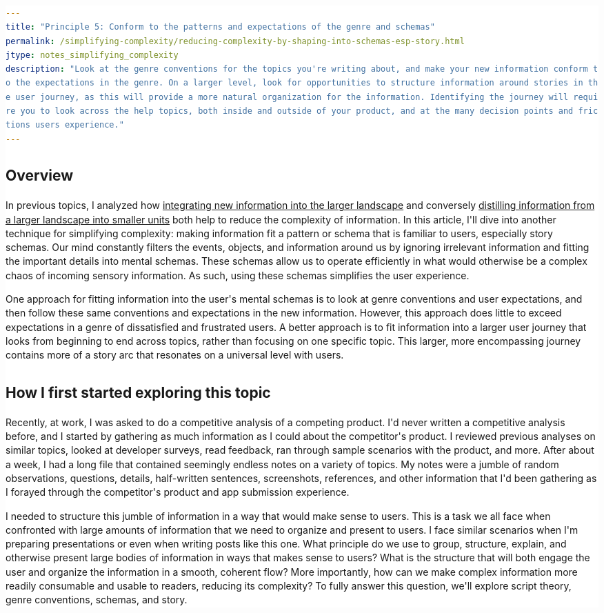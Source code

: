 ```yaml
---
title: "Principle 5: Conform to the patterns and expectations of the genre and schemas"
permalink: /simplifying-complexity/reducing-complexity-by-shaping-into-schemas-esp-story.html
jtype: notes_simplifying_complexity
description: "Look at the genre conventions for the topics you're writing about, and make your new information conform to the expectations in the genre. On a larger level, look for opportunities to structure information around stories in the user journey, as this will provide a more natural organization for the information. Identifying the journey will require you to look across the help topics, both inside and outside of your product, and at the many decision points and frictions users experience."
---
```


## Overview

In previous topics, I analyzed how [integrating new information into the larger landscape](https://idratherbewriting.com/simplifying-complexity/ensuring-information-harmony-in-the-larger-documentation-landscape.html) and conversely [distilling information from a larger landscape into smaller units](https://idratherbewriting.com/simplifying-complexity/reduction-layering-distillation.html) both help to reduce the complexity of information. In this article, I'll dive into another technique for simplifying complexity: making information fit a pattern or schema that is familiar to users, especially story schemas. Our mind constantly filters the events, objects, and information around us by ignoring irrelevant information and fitting the important details into mental schemas. These schemas allow us to operate efficiently in what would otherwise be a complex chaos of incoming sensory information. As such, using these schemas simplifies the user experience.

One approach for fitting information into the user's mental schemas is to look at genre conventions and user expectations, and then follow these same conventions and expectations in the new information. However, this approach does little to exceed expectations in a genre of dissatisfied and frustrated users. A better approach is to fit information into a larger user journey that looks from beginning to end across topics, rather than focusing on one specific topic. This larger, more encompassing journey contains more of a story arc that resonates on a universal level with users.


## How I first started exploring this topic

Recently, at work, I was asked to do a competitive analysis of a competing product. I'd never written a competitive analysis before, and I started by gathering as much information as I could about the competitor's product. I reviewed previous analyses on similar topics, looked at developer surveys, read feedback, ran through sample scenarios with the product, and more. After about a week, I had a long file that contained seemingly endless notes on a variety of topics. My notes were a jumble of random observations, questions, details, half-written sentences, screenshots, references, and other information that I'd been gathering as I forayed through the competitor's product and app submission experience.

I needed to structure this jumble of information in a way that would make sense to users. This is a task we all face when confronted with large amounts of information that we need to organize and present to users. I face similar scenarios when I'm preparing presentations or even when writing posts like this one. What principle do we use to group, structure, explain, and otherwise present large bodies of information in ways that makes sense to users? What is the structure that will both engage the user and organize the information in a smooth, coherent flow? More importantly, how can we make complex information more readily consumable and usable to readers, reducing its complexity? To fully answer this question, we'll explore script theory, genre conventions, schemas, and story.
